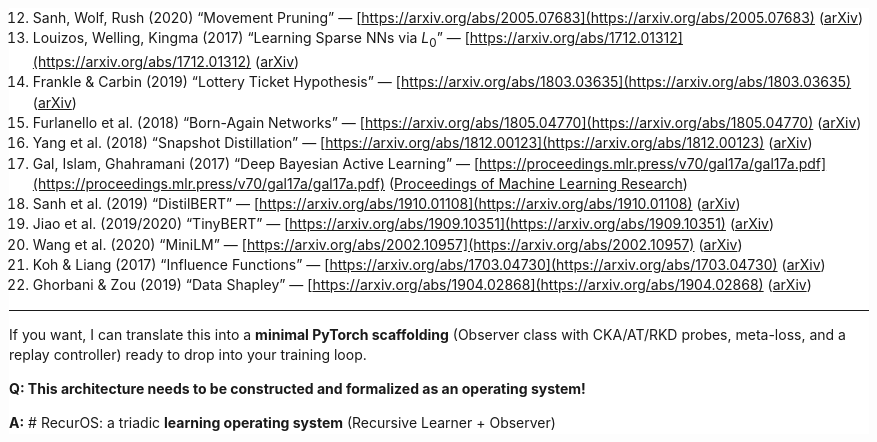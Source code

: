 12. Sanh, Wolf, Rush (2020) “Movement Pruning” — [https://arxiv.org/abs/2005.07683](https://arxiv.org/abs/2005.07683) ([arXiv][13])
13. Louizos, Welling, Kingma (2017) “Learning Sparse NNs via $L_0$” — [https://arxiv.org/abs/1712.01312](https://arxiv.org/abs/1712.01312) ([arXiv][26])
14. Frankle & Carbin (2019) “Lottery Ticket Hypothesis” — [https://arxiv.org/abs/1803.03635](https://arxiv.org/abs/1803.03635) ([arXiv][27])
15. Furlanello et al. (2018) “Born-Again Networks” — [https://arxiv.org/abs/1805.04770](https://arxiv.org/abs/1805.04770) ([arXiv][19])
16. Yang et al. (2018) “Snapshot Distillation” — [https://arxiv.org/abs/1812.00123](https://arxiv.org/abs/1812.00123) ([arXiv][28])
17. Gal, Islam, Ghahramani (2017) “Deep Bayesian Active Learning” — [https://proceedings.mlr.press/v70/gal17a/gal17a.pdf](https://proceedings.mlr.press/v70/gal17a/gal17a.pdf) ([Proceedings of Machine Learning Research][16])
18. Sanh et al. (2019) “DistilBERT” — [https://arxiv.org/abs/1910.01108](https://arxiv.org/abs/1910.01108) ([arXiv][18])
19. Jiao et al. (2019/2020) “TinyBERT” — [https://arxiv.org/abs/1909.10351](https://arxiv.org/abs/1909.10351) ([arXiv][29])
20. Wang et al. (2020) “MiniLM” — [https://arxiv.org/abs/2002.10957](https://arxiv.org/abs/2002.10957) ([arXiv][22])
21. Koh & Liang (2017) “Influence Functions” — [https://arxiv.org/abs/1703.04730](https://arxiv.org/abs/1703.04730) ([arXiv][20])
22. Ghorbani & Zou (2019) “Data Shapley” — [https://arxiv.org/abs/1904.02868](https://arxiv.org/abs/1904.02868) ([arXiv][30])

---

If you want, I can translate this into a **minimal PyTorch scaffolding** (Observer class with CKA/AT/RKD probes, meta-loss, and a replay controller) ready to drop into your training loop.

[1]: https://arxiv.org/abs/1503.02531?utm_source=chatgpt.com "[1503.02531] Distilling the Knowledge in a Neural Network"
[2]: https://openaccess.thecvf.com/content_CVPR_2019/papers/Park_Relational_Knowledge_Distillation_CVPR_2019_paper.pdf?utm_source=chatgpt.com "Relational Knowledge Distillation"
[3]: https://proceedings.mlr.press/v97/kornblith19a/kornblith19a.pdf?utm_source=chatgpt.com "Similarity of Neural Network Representations Revisited"
[4]: https://arxiv.org/abs/1612.03928?utm_source=chatgpt.com "Paying More Attention to Attention: Improving the Performance of Convolutional Neural Networks via Attention Transfer"
[5]: https://arxiv.org/pdf/1706.05806?utm_source=chatgpt.com "SVCCA: Singular Vector Canonical Correlation Analysis for ..."
[6]: https://www.pnas.org/doi/10.1073/pnas.1611835114?utm_source=chatgpt.com "Overcoming catastrophic forgetting in neural networks"
[7]: https://arxiv.org/abs/1712.03847?utm_source=chatgpt.com "On Quadratic Penalties in Elastic Weight Consolidation"
[8]: https://www.sciencedirect.com/science/article/pii/S2666827020300177?utm_source=chatgpt.com "Scaleable input gradient regularization for adversarial ..."
[9]: https://nyuscholars.nyu.edu/en/publications/double-backpropagation-increasing-generalization-performance?utm_source=chatgpt.com "Double backpropagation increasing generalization ..."
[10]: https://arxiv.org/abs/1706.04599?utm_source=chatgpt.com "On Calibration of Modern Neural Networks"
[11]: https://proceedings.mlr.press/v70/guo17a/guo17a.pdf?utm_source=chatgpt.com "On Calibration of Modern Neural Networks"
[12]: https://arxiv.org/abs/1807.03888?utm_source=chatgpt.com "A Simple Unified Framework for Detecting Out-of-Distribution Samples and Adversarial Attacks"
[13]: https://arxiv.org/abs/2005.07683?utm_source=chatgpt.com "Movement Pruning: Adaptive Sparsity by Fine-Tuning"
[14]: https://papers.neurips.cc/paper_files/paper/2020/file/eae15aabaa768ae4a5993a8a4f4fa6e4-Paper.pdf?utm_source=chatgpt.com "Movement Pruning: Adaptive Sparsity by Fine-Tuning"
[15]: https://openreview.net/pdf?id=H1Y8hhg0b&utm_source=chatgpt.com "through l0 regularization"
[16]: https://proceedings.mlr.press/v70/gal17a/gal17a.pdf?utm_source=chatgpt.com "Deep Bayesian Active Learning with Image Data"
[17]: https://arxiv.org/pdf/2210.16156?utm_source=chatgpt.com "reliability of cka as a similarity measure in deep learning"
[18]: https://arxiv.org/abs/1910.01108?utm_source=chatgpt.com "DistilBERT, a distilled version of BERT: smaller, faster, cheaper and lighter"
[19]: https://arxiv.org/abs/1805.04770?utm_source=chatgpt.com "[1805.04770] Born Again Neural Networks"
[20]: https://arxiv.org/abs/1703.04730?utm_source=chatgpt.com "Understanding Black-box Predictions via Influence Functions"
[21]: https://proceedings.mlr.press/v70/koh17a/koh17a.pdf?utm_source=chatgpt.com "Understanding Black-box Predictions via Influence Functions"
[22]: https://arxiv.org/abs/2002.10957?utm_source=chatgpt.com "[2002.10957] MiniLM: Deep Self-Attention Distillation for Task-Agnostic ..."
[23]: https://arxiv.org/abs/1412.6550?utm_source=chatgpt.com "FitNets: Hints for Thin Deep Nets"
[24]: https://arxiv.org/abs/1904.05068?utm_source=chatgpt.com "Relational Knowledge Distillation"
[25]: https://arxiv.org/abs/1803.04765?utm_source=chatgpt.com "Deep k-Nearest Neighbors: Towards Confident, Interpretable and Robust Deep Learning"
[26]: https://arxiv.org/abs/1712.01312?utm_source=chatgpt.com "Learning Sparse Neural Networks through $L_0$ Regularization"
[27]: https://arxiv.org/abs/1803.03635?utm_source=chatgpt.com "The Lottery Ticket Hypothesis: Finding Sparse, Trainable ..."
[28]: https://arxiv.org/abs/1812.00123?utm_source=chatgpt.com "Snapshot Distillation: Teacher-Student Optimization in One ..."
[29]: https://arxiv.org/abs/1909.10351?utm_source=chatgpt.com "TinyBERT: Distilling BERT for Natural Language Understanding"
[30]: https://arxiv.org/abs/1904.02868?utm_source=chatgpt.com "Data Shapley: Equitable Valuation of Data for Machine Learning"

**Q: This architecture needs to be constructed and formalized as an operating system!**

**A:** # RecurOS: a triadic **learning operating system** (Recursive Learner + Observer)


[1]: https://www.sigops.org/s/conferences/sosp/2009/papers/klein-sosp09.pdf?utm_source=chatgpt.com "seL4: Formal Verification of an OS Kernel"
[2]: https://cseweb.ucsd.edu/~dstefan/cse227-spring20/papers/sel4.pdf?utm_source=chatgpt.com "seL4: formal verification of an OS kernel"
[3]: https://sel4.systems/Research/pdfs/comprehensive-formal-verification-os-microkernel.pdf?utm_source=chatgpt.com "Comprehensive Formal Verification of an OS Microkernel"
[4]: https://www.cs.ru.nl/~hooman/DES/liu-layland.pdf?utm_source=chatgpt.com "Scheduling Algorithms for Multiprogramming in a Hard- Real-Time Environment"
[5]: https://igm.univ-mlv.fr/~masson/pdfANDps/liulayland73.pdf?utm_source=chatgpt.com "Scheduling Algorithms for Multiprogramming in a Hard-Real-Time Environment - IGM"
[6]: https://docs.kernel.org/scheduler/sched-design-CFS.html?utm_source=chatgpt.com "CFS Scheduler"
[7]: https://docs.kernel.org/userspace-api/ebpf/index.html?utm_source=chatgpt.com "eBPF Userspace API"
[8]: https://ebpf.io/what-is-ebpf/?utm_source=chatgpt.com "What is eBPF? An Introduction and Deep Dive into the ..."
[9]: https://arxiv.org/abs/1805.04770?utm_source=chatgpt.com "Born Again Neural Networks"
[10]: https://arxiv.org/pdf/2005.07683?utm_source=chatgpt.com "Movement Pruning: Adaptive Sparsity by Fine-Tuning"
[11]: https://www.cs.cmu.edu/afs/cs/project/mach/public/www/mach_us/abstracts/overview-0791.html?utm_source=chatgpt.com "The Mach 3.0 Multi-Server System Overview."
[12]: https://proceedings.mlr.press/v97/kornblith19a/kornblith19a.pdf?utm_source=chatgpt.com "Similarity of Neural Network Representations Revisited"
[13]: https://arxiv.org/abs/1905.00414?utm_source=chatgpt.com "Similarity of Neural Network Representations Revisited"
[14]: https://www.pnas.org/doi/10.1073/pnas.1611835114?utm_source=chatgpt.com "Overcoming catastrophic forgetting in neural networks"
[15]: https://arxiv.org/abs/1503.02531?utm_source=chatgpt.com "Distilling the Knowledge in a Neural Network"
[16]: https://arxiv.org/pdf/1807.03888?utm_source=chatgpt.com "arXiv:1807.03888v2 [stat.ML] 27 Oct 2018"
[17]: https://proceedings.mlr.press/v70/guo17a/guo17a.pdf?utm_source=chatgpt.com "On Calibration of Modern Neural Networks"
[18]: https://arxiv.org/pdf/1503.02531?utm_source=chatgpt.com "Distilling the Knowledge in a Neural Network"
[19]: https://arxiv.org/abs/1412.6550?utm_source=chatgpt.com "FitNets: Hints for Thin Deep Nets"
[20]: https://developer.nvidia.com/blog/cuda-graphs/?utm_source=chatgpt.com "Getting Started with CUDA Graphs | NVIDIA Technical Blog"
[21]: https://forums.developer.nvidia.com/t/advantage-of-cuda-graphs/258228?utm_source=chatgpt.com "Advantage of Cuda Graphs?"
[22]: https://www.diva-portal.org/smash/get/diva2%3A1779194/FULLTEXT01.pdf?utm_source=chatgpt.com "Evaluating the performance of CUDA Graphs in common ..."
[23]: https://arxiv.org/abs/1812.00123?utm_source=chatgpt.com "Snapshot Distillation: Teacher-Student Optimization in One Generation"
[24]: https://arxiv.org/pdf/1909.10351?utm_source=chatgpt.com "arXiv:1909.10351v5 [cs.CL] 16 Oct 2020"
[25]: https://proceedings.neurips.cc/paper/2020/file/3f5ee243547dee91fbd053c1c4a845aa-Paper.pdf?utm_source=chatgpt.com "MINILM: Deep Self-Attention Distillation for Task-Agnostic ..."
[26]: https://arxiv.org/abs/2005.07683?utm_source=chatgpt.com "Movement Pruning: Adaptive Sparsity by Fine-Tuning"
[27]: https://arxiv.org/abs/1807.03888?utm_source=chatgpt.com "A Simple Unified Framework for Detecting Out-of- ..."
[28]: https://arxiv.org/abs/1803.04765?utm_source=chatgpt.com "Deep k-Nearest Neighbors: Towards Confident, Interpretable and Robust Deep Learning"
[30]: https://arxiv.org/abs/2002.10957?utm_source=chatgpt.com "MiniLM: Deep Self-Attention Distillation for Task-Agnostic Compression of Pre-Trained Transformers"